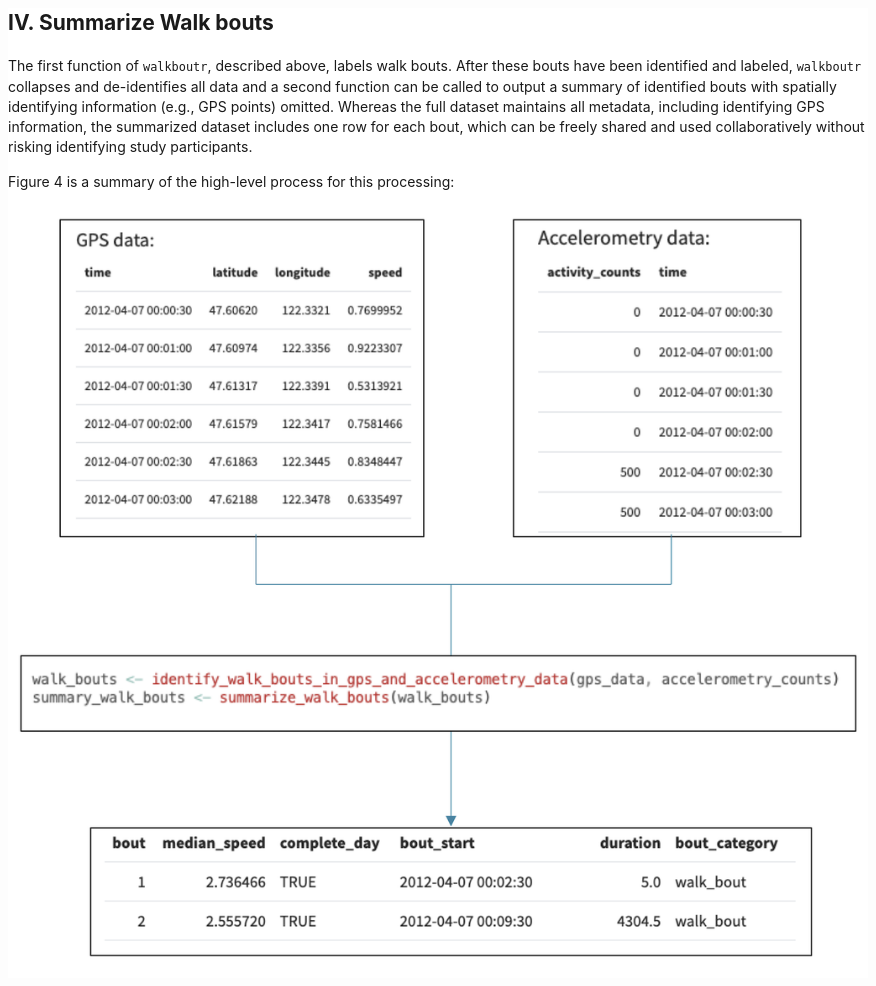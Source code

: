 ## IV. Summarize Walk bouts

The first function of `walkboutr`, described above, labels walk bouts. After these bouts have been identified and labeled, `walkboutr` collapses and de-identifies all data and a second function can be called to output a summary of identified bouts with spatially identifying information (e.g., GPS points) omitted. Whereas the full dataset maintains all metadata, including identifying GPS information, the summarized dataset includes one row for each bout, which can be freely shared and used collaboratively without risking identifying study participants.

Figure 4 is a summary of the high-level process for this processing: 

![walkboutr process using simulated data included in package.\label{fig:3}](fig_4.png)
